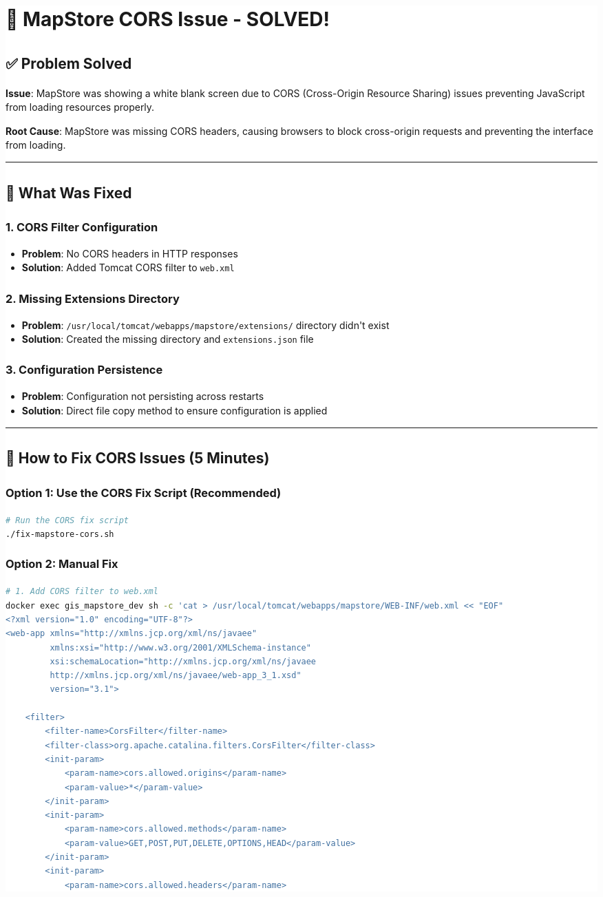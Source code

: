 # 🎉 MapStore CORS Issue - SOLVED!

## ✅ **Problem Solved**

**Issue**: MapStore was showing a white blank screen due to CORS (Cross-Origin Resource Sharing) issues preventing JavaScript from loading resources properly.

**Root Cause**: MapStore was missing CORS headers, causing browsers to block cross-origin requests and preventing the interface from loading.

---

## 🔧 **What Was Fixed**

### **1. CORS Filter Configuration**
- **Problem**: No CORS headers in HTTP responses
- **Solution**: Added Tomcat CORS filter to `web.xml`

### **2. Missing Extensions Directory**
- **Problem**: `/usr/local/tomcat/webapps/mapstore/extensions/` directory didn't exist
- **Solution**: Created the missing directory and `extensions.json` file

### **3. Configuration Persistence**
- **Problem**: Configuration not persisting across restarts
- **Solution**: Direct file copy method to ensure configuration is applied

---

## 🚀 **How to Fix CORS Issues (5 Minutes)**

### **Option 1: Use the CORS Fix Script (Recommended)**
```bash
# Run the CORS fix script
./fix-mapstore-cors.sh
```

### **Option 2: Manual Fix**
```bash
# 1. Add CORS filter to web.xml
docker exec gis_mapstore_dev sh -c 'cat > /usr/local/tomcat/webapps/mapstore/WEB-INF/web.xml << "EOF"
<?xml version="1.0" encoding="UTF-8"?>
<web-app xmlns="http://xmlns.jcp.org/xml/ns/javaee"
         xmlns:xsi="http://www.w3.org/2001/XMLSchema-instance"
         xsi:schemaLocation="http://xmlns.jcp.org/xml/ns/javaee
         http://xmlns.jcp.org/xml/ns/javaee/web-app_3_1.xsd"
         version="3.1">
    
    <filter>
        <filter-name>CorsFilter</filter-name>
        <filter-class>org.apache.catalina.filters.CorsFilter</filter-class>
        <init-param>
            <param-name>cors.allowed.origins</param-name>
            <param-value>*</param-value>
        </init-param>
        <init-param>
            <param-name>cors.allowed.methods</param-name>
            <param-value>GET,POST,PUT,DELETE,OPTIONS,HEAD</param-value>
        </init-param>
        <init-param>
            <param-name>cors.allowed.headers</param-name>
```